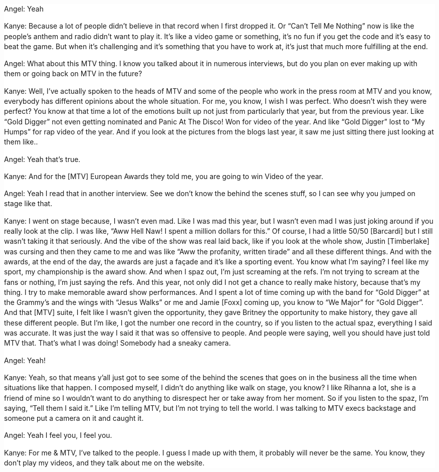 Angel: Yeah

Kanye: Because a lot of people didn’t believe in that record when I first dropped it. Or “Can’t Tell Me Nothing” now is like the people’s anthem and radio didn’t want to play it. It’s like a video game or something, it’s no fun if you get the code and it’s easy to beat the game. But when it’s challenging and it’s something that you have to work at, it’s just that much more fulfilling at the end.

Angel: What about this MTV thing. I know you talked about it in numerous interviews, but do you plan on ever making up with them or going back on MTV in the future?

Kanye: Well, I’ve actually spoken to the heads of MTV and some of the people who work in the press room at MTV and you know, everybody has different opinions about the whole situation. For me, you know, I wish I was perfect. Who doesn’t wish they were perfect? You know at that time a lot of the emotions built up not just from particularly that year, but from the previous year. Like “Gold Digger” not even getting nominated and Panic At The Disco! Won for video of the year. And like “Gold Digger” lost to “My Humps” for rap video of the year. And if you look at the pictures from the blogs last year, it saw me just sitting there just looking at them like..

Angel: Yeah that’s true.

Kanye: And for the [MTV] European Awards they told me, you are going to win Video of the year.

Angel: Yeah I read that in another interview. See we don’t know the behind the scenes stuff, so I can see why you jumped on stage like that.

Kanye: I went on stage because, I wasn’t even mad. Like I was mad this year, but I wasn’t even mad I was just joking around if you really look at the clip. I was like, “Aww Hell Naw! I spent a million dollars for this.” Of course, I had a little 50/50 [Barcardi] but I still wasn’t taking it that seriously. And the vibe of the show was real laid back, like if you look at the whole show, Justin [Timberlake] was cursing and then they came to me and was like “Aww the profanity, written tirade” and all these different things. And with the awards, at the end of the day, the awards are just a façade and it’s like a sporting event. You know what I’m saying? I feel like my sport, my championship is the award show. And when I spaz out, I’m just screaming at the refs. I’m not trying to scream at the fans or nothing, I’m just saying the refs. And this year, not only did I not get a chance to really make history, because that’s my thing. I try to make memorable award show performances. And I spent a lot of time coming up with the band for “Gold Digger” at the Grammy’s and the wings with “Jesus Walks” or me and Jamie [Foxx] coming up, you know to “We Major” for “Gold Digger”. And that [MTV] suite, I felt like I wasn’t given the opportunity, they gave Britney the opportunity to make history, they gave all these different people. But I’m like, I got the number one record in the country, so if you listen to the actual spaz, everything I said was accurate. It was just the way I said it that was so offensive to people. And people were saying, well you should have just told MTV that. That’s what I was doing! Somebody had a sneaky camera.

Angel: Yeah!

Kanye: Yeah, so that means y’all just got to see some of the behind the scenes that goes on in the business all the time when situations like that happen. I composed myself, I didn’t do anything like walk on stage, you know? I like Rihanna a lot, she is a friend of mine so I wouldn’t want to do anything to disrespect her or take away from her moment. So if you listen to the spaz, I’m saying, “Tell them I said it.” Like I’m telling MTV, but I’m not trying to tell the world. I was talking to MTV execs backstage and someone put a camera on it and caught it.

Angel: Yeah I feel you, I feel you.

Kanye: For me & MTV, I’ve talked to the people. I guess I made up with them, it probably will never be the same. You know, they don’t play my videos, and they talk about me on the website.
